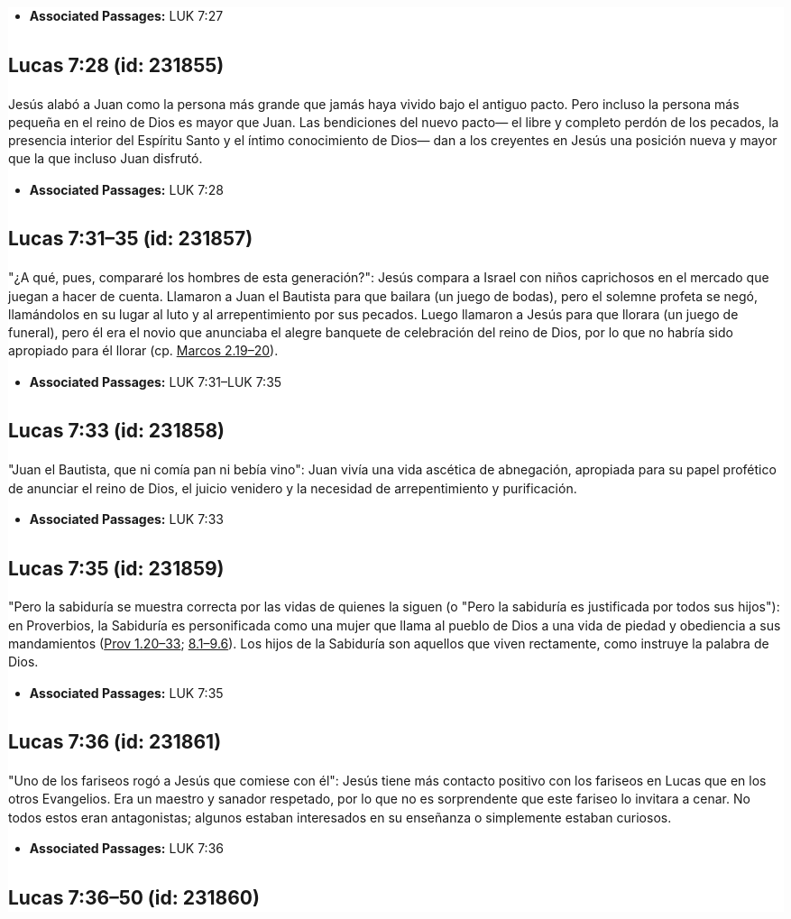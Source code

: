 * **Associated Passages:** LUK 7:27

## Lucas 7:28 (id: 231855)

Jesús alabó a Juan como la persona más grande que jamás haya vivido bajo el antiguo pacto. Pero incluso la persona más pequeña en el reino de Dios es mayor que Juan. Las bendiciones del nuevo pacto— el libre y completo perdón de los pecados, la presencia interior del Espíritu Santo y el íntimo conocimiento de Dios— dan a los creyentes en Jesús una posición nueva y mayor que la que incluso Juan disfrutó.

* **Associated Passages:** LUK 7:28

## Lucas 7:31–35 (id: 231857)

"¿A qué, pues, compararé los hombres de esta generación?": Jesús compara a Israel con niños caprichosos en el mercado que juegan a hacer de cuenta. Llamaron a Juan el Bautista para que bailara (un juego de bodas), pero el solemne profeta se negó, llamándolos en su lugar al luto y al arrepentimiento por sus pecados. Luego llamaron a Jesús para que llorara (un juego de funeral), pero él era el novio que anunciaba el alegre banquete de celebración del reino de Dios, por lo que no habría sido apropiado para él llorar (cp. [Marcos 2\.19–20](https://ref.ly/Mark2:19-Mark2:20)).

* **Associated Passages:** LUK 7:31–LUK 7:35

## Lucas 7:33 (id: 231858)

"Juan el Bautista, que ni comía pan ni bebía vino": Juan vivía una vida ascética de abnegación, apropiada para su papel profético de anunciar el reino de Dios, el juicio venidero y la necesidad de arrepentimiento y purificación.

* **Associated Passages:** LUK 7:33

## Lucas 7:35 (id: 231859)

"Pero la sabiduría se muestra correcta por las vidas de quienes la siguen (o "Pero la sabiduría es justificada por todos sus hijos"): en Proverbios, la Sabiduría es personificada como una mujer que llama al pueblo de Dios a una vida de piedad y obediencia a sus mandamientos ([Prov 1\.20–33](https://ref.ly/Prov1:20-Prov1:33); [8\.1–9\.6](https://ref.ly/Prov8:1-Prov9:6)). Los hijos de la Sabiduría son aquellos que viven rectamente, como instruye la palabra de Dios.

* **Associated Passages:** LUK 7:35

## Lucas 7:36 (id: 231861)

"Uno de los fariseos rogó a Jesús que comiese con él": Jesús tiene más contacto positivo con los fariseos en Lucas que en los otros Evangelios. Era un maestro y sanador respetado, por lo que no es sorprendente que este fariseo lo invitara a cenar. No todos estos eran antagonistas; algunos estaban interesados en su enseñanza o simplemente estaban curiosos.

* **Associated Passages:** LUK 7:36

## Lucas 7:36–50 (id: 231860)
